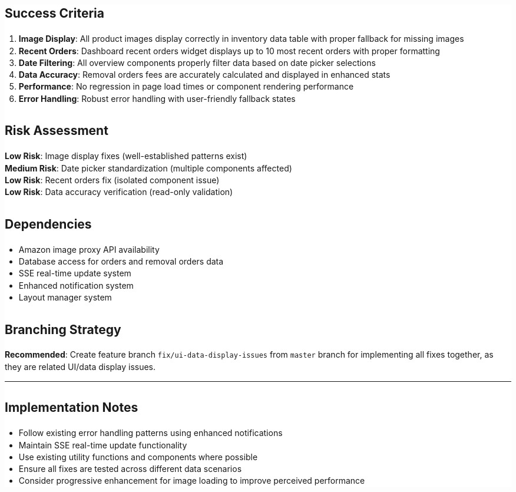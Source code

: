 ## Success Criteria

1. **Image Display**: All product images display correctly in inventory data table with proper fallback for missing images
2. **Recent Orders**: Dashboard recent orders widget displays up to 10 most recent orders with proper formatting
3. **Date Filtering**: All overview components properly filter data based on date picker selections
4. **Data Accuracy**: Removal orders fees are accurately calculated and displayed in enhanced stats
5. **Performance**: No regression in page load times or component rendering performance
6. **Error Handling**: Robust error handling with user-friendly fallback states

## Risk Assessment

**Low Risk**: Image display fixes (well-established patterns exist)  
**Medium Risk**: Date picker standardization (multiple components affected)  
**Low Risk**: Recent orders fix (isolated component issue)  
**Low Risk**: Data accuracy verification (read-only validation)

## Dependencies

- Amazon image proxy API availability
- Database access for orders and removal orders data
- SSE real-time update system
- Enhanced notification system
- Layout manager system

## Branching Strategy

**Recommended**: Create feature branch `fix/ui-data-display-issues` from `master` branch for implementing all fixes together, as they are related UI/data display issues.

---

## Implementation Notes

- Follow existing error handling patterns using enhanced notifications
- Maintain SSE real-time update functionality
- Use existing utility functions and components where possible
- Ensure all fixes are tested across different data scenarios
- Consider progressive enhancement for image loading to improve perceived performance